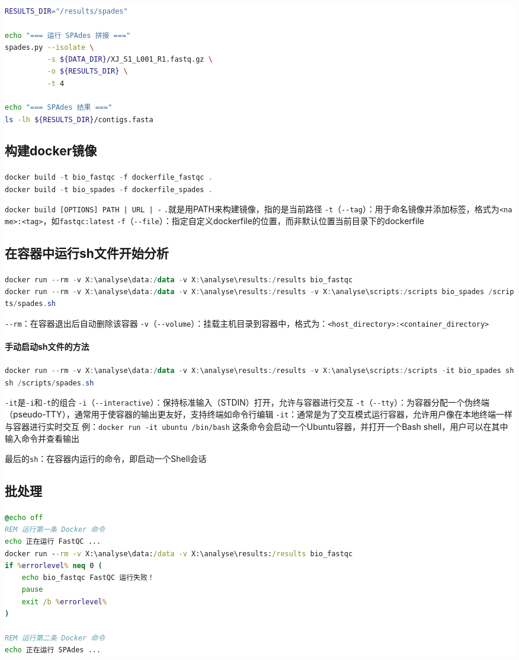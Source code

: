 ```sh
RESULTS_DIR="/results/spades"

echo "=== 运行 SPAdes 拼接 ==="
spades.py --isolate \
          -s ${DATA_DIR}/XJ_S1_L001_R1.fastq.gz \
          -o ${RESULTS_DIR} \
          -t 4									

echo "=== SPAdes 结果 ==="
ls -lh ${RESULTS_DIR}/contigs.fasta
```



## 构建docker镜像
```powershell
docker build -t bio_fastqc -f dockerfile_fastqc .
docker build -t bio_spades -f dockerfile_spades .
```
`docker build [OPTIONS] PATH | URL | -`
`.`就是用PATH来构建镜像，指的是当前路径
`-t`（`--tag`）：用于命名镜像并添加标签，格式为`<name>:<tag>`，如`fastqc:latest`
`-f`（`--file`）：指定自定义dockerfile的位置，而非默认位置当前目录下的dockerfile



## 在容器中运行sh文件开始分析
```powershell
docker run --rm -v X:\analyse\data:/data -v X:\analyse\results:/results bio_fastqc
docker run --rm -v X:\analyse\data:/data -v X:\analyse\results:/results -v X:\analyse\scripts:/scripts bio_spades /scripts/spades.sh
```
`--rm`：在容器退出后自动删除该容器
`-v`（`--volume`）：挂载主机目录到容器中，格式为：`<host_directory>:<container_directory>`


#### 手动启动sh文件的方法
```powershell
docker run --rm -v X:\analyse\data:/data -v X:\analyse\results:/results -v X:\analyse\scripts:/scripts -it bio_spades sh
sh /scripts/spades.sh
```
`-it`是`-i`和`-t`的组合
`-i`（`--interactive`）：保持标准输入（STDIN）打开，允许与容器进行交互
`-t`（`--tty`）：为容器分配一个伪终端（pseudo-TTY），通常用于使容器的输出更友好，支持终端如命令行编辑
`-it`：通常是为了交互模式运行容器，允许用户像在本地终端一样与容器进行实时交互
例：`docker run -it ubuntu /bin/bash` 这条命令会启动一个Ubuntu容器，并打开一个Bash shell，用户可以在其中输入命令并查看输出

最后的`sh`：在容器内运行的命令，即启动一个Shell会话



## 批处理
```bat
@echo off
REM 运行第一条 Docker 命令
echo 正在运行 FastQC ...
docker run --rm -v X:\analyse\data:/data -v X:\analyse\results:/results bio_fastqc
if %errorlevel% neq 0 (
    echo bio_fastqc FastQC 运行失败！
    pause
    exit /b %errorlevel%
)

REM 运行第二条 Docker 命令
echo 正在运行 SPAdes ...
```